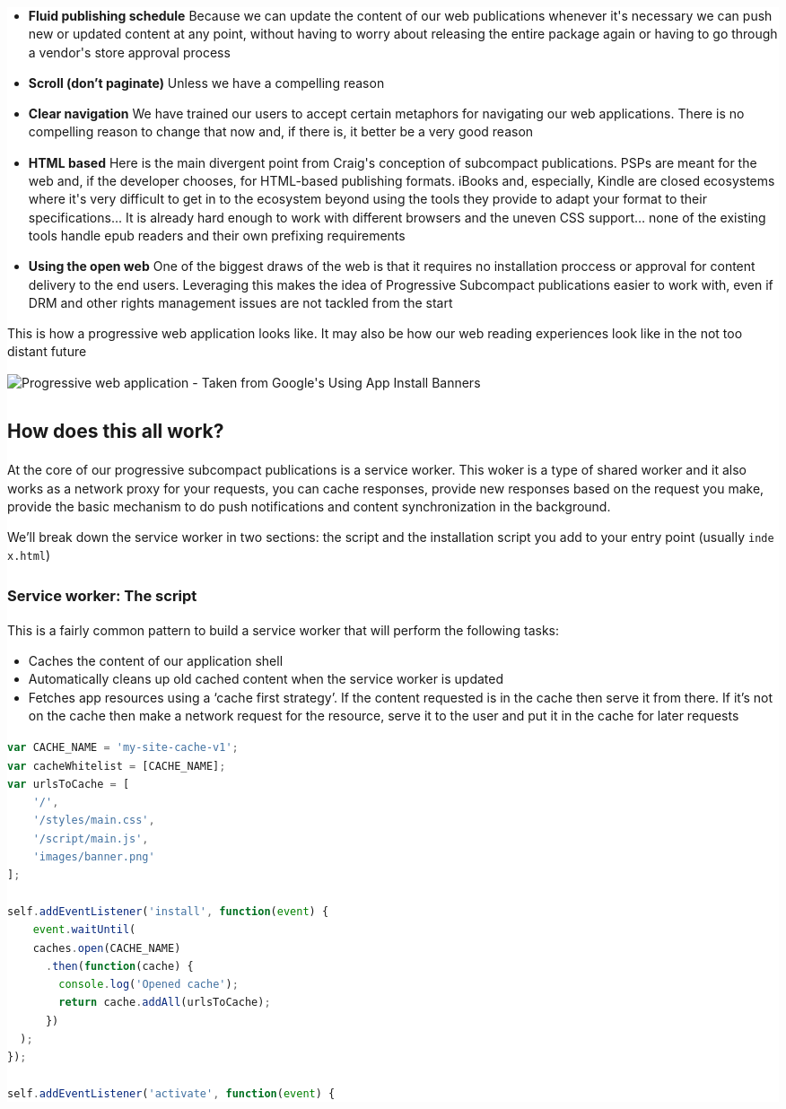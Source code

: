 * **Fluid publishing schedule** Because we can update the content of our web publications whenever it's necessary we can push new or updated content at any point, without having to worry about releasing the entire package again or having to go through a vendor's store approval process

* **Scroll (don’t paginate)** Unless we have a compelling reason

* **Clear navigation** We have trained our users to accept certain metaphors for navigating our web applications. There is no compelling reason to change that now and, if there is, it better be a very good reason

* **HTML based** Here is the main divergent point from Craig's conception of subcompact publications. PSPs are meant for the web and, if the developer chooses, for HTML-based publishing formats. iBooks and, especially, Kindle are closed ecosystems where it's very difficult to get in to the ecosystem beyond using the tools they provide to adapt your format to their specifications...  It is already hard enough to work with different browsers and the uneven CSS support… none of the existing tools handle epub readers and their own prefixing requirements

* **Using the open web** One of the biggest draws of the web is that it requires no installation proccess or approval for content delivery to the end users. Leveraging this makes the idea of Progressive Subcompact publications easier to work with, even if DRM and other rights management issues are not tackled from the start

This is how a progressive web application looks like. It may also be how our web reading experiences look like in the not too distant future

![Progressive web application - Taken from Google's Using App Install Banners](https://developers.google.com/web/fundamentals/engage-and-retain/app-install-banners/images/add-to-home-screen.gif)

## How does this all work?

At the core of our progressive subcompact publications is a service worker.  This woker is a type of shared worker and it also works as a network proxy for your requests, you can cache responses, provide new responses based on the request you make, provide the basic mechanism to do push notifications and content synchronization in the background. 

We’ll break down the service worker in two sections: the script and the installation script you add to your entry point (usually `index.html`)

### Service worker: The script
This is a fairly common pattern to build a service worker that will perform the following tasks:

* Caches the content of our application shell
* Automatically cleans up old cached content when the service worker is updated
* Fetches app resources using a ‘cache first strategy’. If the content requested is in the cache then serve it from there. If it’s not on the cache then make a network request for the resource, serve it to the user and put it in the cache for later requests

```javascript
var CACHE_NAME = 'my-site-cache-v1';
var cacheWhitelist = [CACHE_NAME];
var urlsToCache = [
	'/',
	'/styles/main.css',
	'/script/main.js',
	'images/banner.png'
];

self.addEventListener('install', function(event) {
	event.waitUntil(
    caches.open(CACHE_NAME)
      .then(function(cache) {
        console.log('Opened cache');
        return cache.addAll(urlsToCache);
      })
  );
});
	
self.addEventListener('activate', function(event) {
```